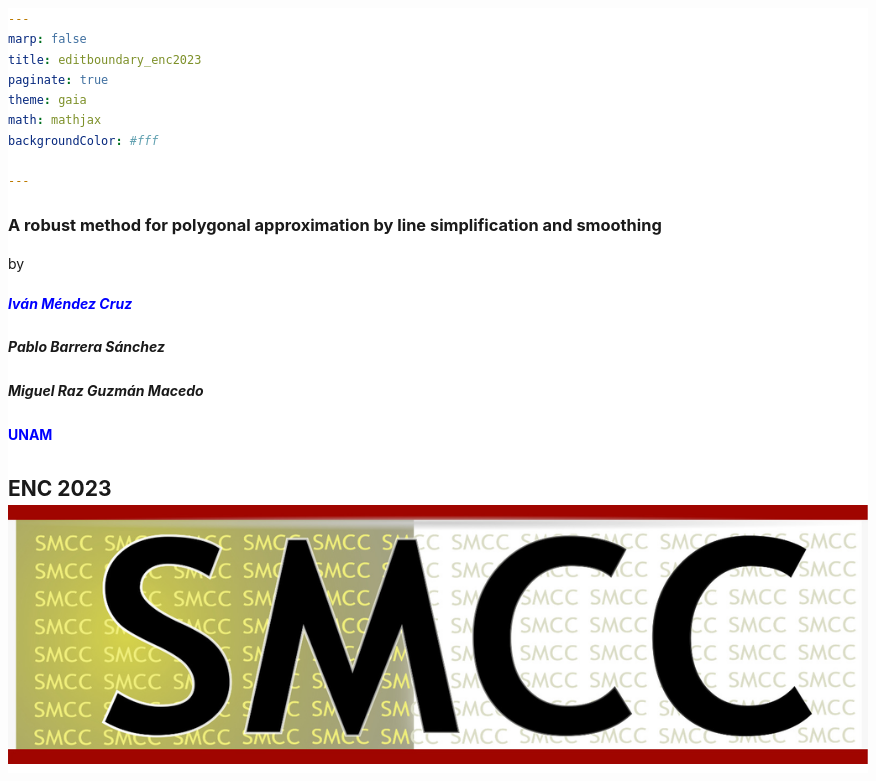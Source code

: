 ```yaml
---
marp: false
title: editboundary_enc2023
paginate: true
theme: gaia
math: mathjax
backgroundColor: #fff

---
```


<style>
    section {
    font-size: 35px;
    line-height: 1.2;
    }
    section::after {
        content: attr(data-marpit-pagination) ' / '
        attr(data-marpit-pagination-total);
    }
</style>




### **A robust method for polygonal approximation by line simplification and smoothing**

by

##### <font color="blue">Iván Méndez Cruz</font>

##### Pablo Barrera Sánchez

##### Miguel Raz Guzmán Macedo

#### <font color="blue">UNAM</font>

## **ENC 2023** ![width:200px](./images/logo-SMCC-ENC.jpg)
